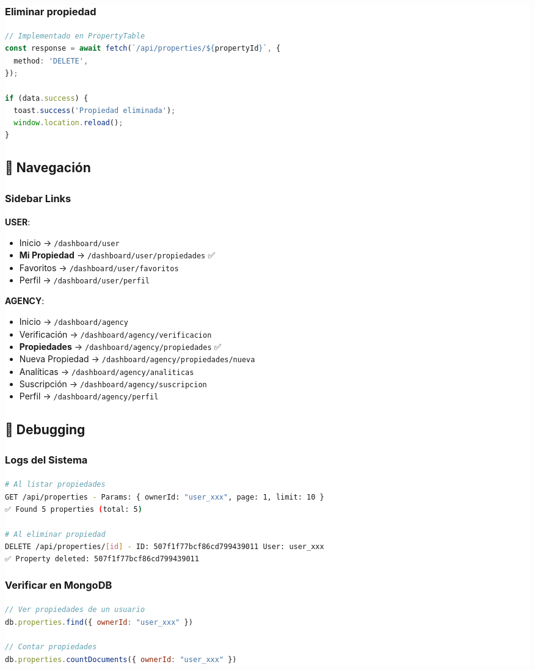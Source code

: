 ### Eliminar propiedad

```typescript
// Implementado en PropertyTable
const response = await fetch(`/api/properties/${propertyId}`, {
  method: 'DELETE',
});

if (data.success) {
  toast.success('Propiedad eliminada');
  window.location.reload();
}
```

## 🔗 Navegación

### Sidebar Links

**USER**:
- Inicio → `/dashboard/user`
- **Mi Propiedad** → `/dashboard/user/propiedades` ✅
- Favoritos → `/dashboard/user/favoritos`
- Perfil → `/dashboard/user/perfil`

**AGENCY**:
- Inicio → `/dashboard/agency`
- Verificación → `/dashboard/agency/verificacion`
- **Propiedades** → `/dashboard/agency/propiedades` ✅
- Nueva Propiedad → `/dashboard/agency/propiedades/nueva`
- Analíticas → `/dashboard/agency/analiticas`
- Suscripción → `/dashboard/agency/suscripcion`
- Perfil → `/dashboard/agency/perfil`

## 🐛 Debugging

### Logs del Sistema

```bash
# Al listar propiedades
GET /api/properties - Params: { ownerId: "user_xxx", page: 1, limit: 10 }
✅ Found 5 properties (total: 5)

# Al eliminar propiedad
DELETE /api/properties/[id] - ID: 507f1f77bcf86cd799439011 User: user_xxx
✅ Property deleted: 507f1f77bcf86cd799439011
```

### Verificar en MongoDB

```javascript
// Ver propiedades de un usuario
db.properties.find({ ownerId: "user_xxx" })

// Contar propiedades
db.properties.countDocuments({ ownerId: "user_xxx" })
```
